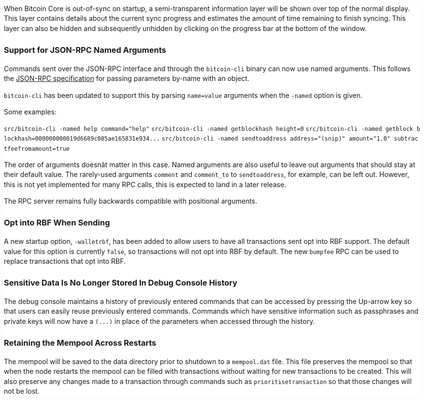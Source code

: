 When Bitcoin Core is out-of-sync on startup, a semi-transparent information
layer will be shown over top of the normal display. This layer contains
details about the current sync progress and estimates the amount of time
remaining to finish syncing. This layer can also be hidden and subsequently
unhidden by clicking on the progress bar at the bottom of the window.

### Support for JSON-RPC Named Arguments

Commands sent over the JSON-RPC interface and through the `bitcoin-cli` binary
can now use named arguments. This follows the [JSON-RPC
specification](http://www.jsonrpc.org/specification) for passing parameters
by-name with an object.

`bitcoin-cli` has been updated to support this by parsing `name=value`
arguments when the `-named` option is given.

Some examples:

`src/bitcoin-cli -named help command="help"` `src/bitcoin-cli -named
getblockhash height=0` `src/bitcoin-cli -named getblock
blockhash=000000000019d6689c085ae165831e934...` `src/bitcoin-cli -named
sendtoaddress address="(snip)" amount="1.0" subtractfeefromamount=true`

The order of arguments doesnât matter in this case. Named arguments are also
useful to leave out arguments that should stay at their default value. The
rarely-used arguments `comment` and `comment_to` to `sendtoaddress`, for
example, can be left out. However, this is not yet implemented for many RPC
calls, this is expected to land in a later release.

The RPC server remains fully backwards compatible with positional arguments.

### Opt into RBF When Sending

A new startup option, `-walletrbf`, has been added to allow users to have all
transactions sent opt into RBF support. The default value for this option is
currently `false`, so transactions will not opt into RBF by default. The new
`bumpfee` RPC can be used to replace transactions that opt into RBF.

### Sensitive Data Is No Longer Stored In Debug Console History

The debug console maintains a history of previously entered commands that can
be accessed by pressing the Up-arrow key so that users can easily reuse
previously entered commands. Commands which have sensitive information such as
passphrases and private keys will now have a `(...)` in place of the
parameters when accessed through the history.

### Retaining the Mempool Across Restarts

The mempool will be saved to the data directory prior to shutdown to a
`mempool.dat` file. This file preserves the mempool so that when the node
restarts the mempool can be filled with transactions without waiting for new
transactions to be created. This will also preserve any changes made to a
transaction through commands such as `prioritisetransaction` so that those
changes will not be lost.
